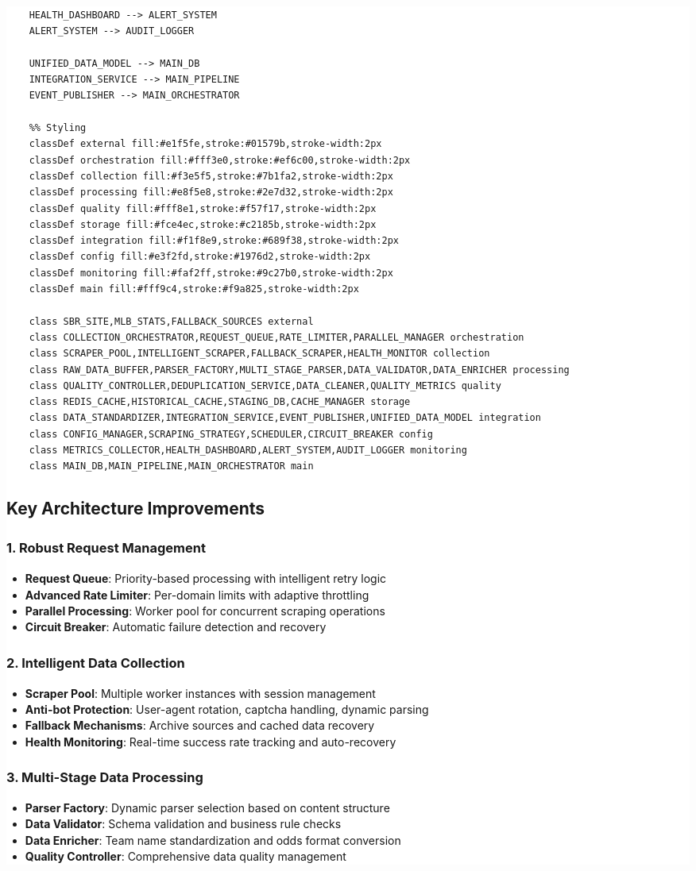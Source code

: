 ```mermaid
    HEALTH_DASHBOARD --> ALERT_SYSTEM
    ALERT_SYSTEM --> AUDIT_LOGGER
    
    UNIFIED_DATA_MODEL --> MAIN_DB
    INTEGRATION_SERVICE --> MAIN_PIPELINE
    EVENT_PUBLISHER --> MAIN_ORCHESTRATOR
    
    %% Styling
    classDef external fill:#e1f5fe,stroke:#01579b,stroke-width:2px
    classDef orchestration fill:#fff3e0,stroke:#ef6c00,stroke-width:2px
    classDef collection fill:#f3e5f5,stroke:#7b1fa2,stroke-width:2px
    classDef processing fill:#e8f5e8,stroke:#2e7d32,stroke-width:2px
    classDef quality fill:#fff8e1,stroke:#f57f17,stroke-width:2px
    classDef storage fill:#fce4ec,stroke:#c2185b,stroke-width:2px
    classDef integration fill:#f1f8e9,stroke:#689f38,stroke-width:2px
    classDef config fill:#e3f2fd,stroke:#1976d2,stroke-width:2px
    classDef monitoring fill:#faf2ff,stroke:#9c27b0,stroke-width:2px
    classDef main fill:#fff9c4,stroke:#f9a825,stroke-width:2px

    class SBR_SITE,MLB_STATS,FALLBACK_SOURCES external
    class COLLECTION_ORCHESTRATOR,REQUEST_QUEUE,RATE_LIMITER,PARALLEL_MANAGER orchestration
    class SCRAPER_POOL,INTELLIGENT_SCRAPER,FALLBACK_SCRAPER,HEALTH_MONITOR collection
    class RAW_DATA_BUFFER,PARSER_FACTORY,MULTI_STAGE_PARSER,DATA_VALIDATOR,DATA_ENRICHER processing
    class QUALITY_CONTROLLER,DEDUPLICATION_SERVICE,DATA_CLEANER,QUALITY_METRICS quality
    class REDIS_CACHE,HISTORICAL_CACHE,STAGING_DB,CACHE_MANAGER storage
    class DATA_STANDARDIZER,INTEGRATION_SERVICE,EVENT_PUBLISHER,UNIFIED_DATA_MODEL integration
    class CONFIG_MANAGER,SCRAPING_STRATEGY,SCHEDULER,CIRCUIT_BREAKER config
    class METRICS_COLLECTOR,HEALTH_DASHBOARD,ALERT_SYSTEM,AUDIT_LOGGER monitoring
    class MAIN_DB,MAIN_PIPELINE,MAIN_ORCHESTRATOR main
```

## Key Architecture Improvements

### 1. **Robust Request Management**
- **Request Queue**: Priority-based processing with intelligent retry logic
- **Advanced Rate Limiter**: Per-domain limits with adaptive throttling
- **Parallel Processing**: Worker pool for concurrent scraping operations
- **Circuit Breaker**: Automatic failure detection and recovery

### 2. **Intelligent Data Collection**
- **Scraper Pool**: Multiple worker instances with session management
- **Anti-bot Protection**: User-agent rotation, captcha handling, dynamic parsing
- **Fallback Mechanisms**: Archive sources and cached data recovery
- **Health Monitoring**: Real-time success rate tracking and auto-recovery

### 3. **Multi-Stage Data Processing**
- **Parser Factory**: Dynamic parser selection based on content structure
- **Data Validator**: Schema validation and business rule checks
- **Data Enricher**: Team name standardization and odds format conversion
- **Quality Controller**: Comprehensive data quality management
